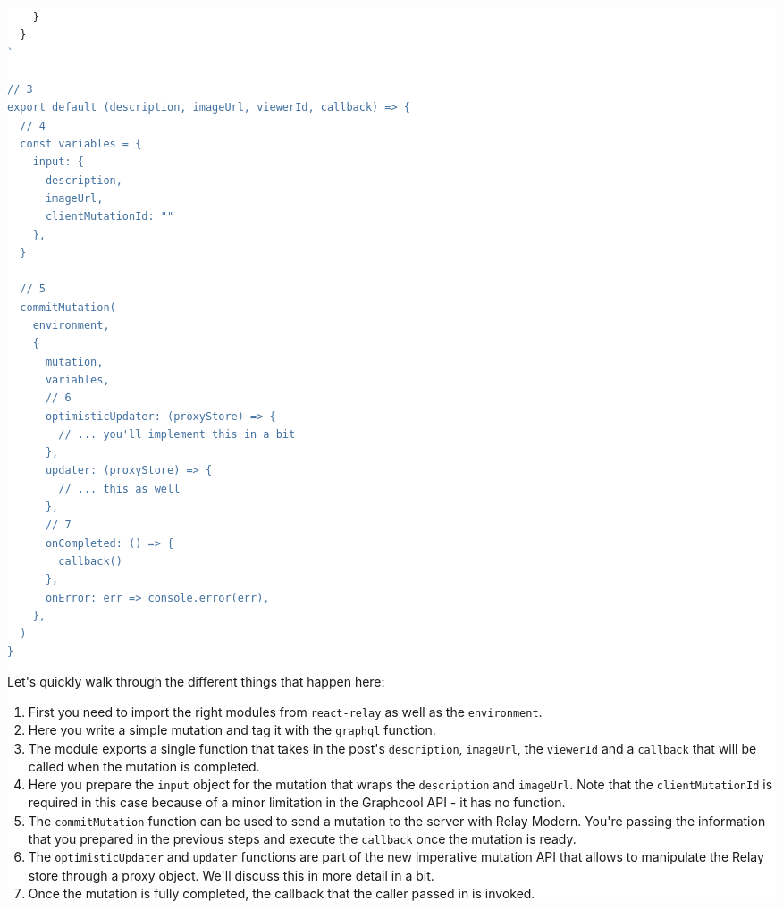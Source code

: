 ```js
    }
  }
`

// 3
export default (description, imageUrl, viewerId, callback) => {
  // 4
  const variables = {
    input: {
      description,
      imageUrl,
      clientMutationId: ""
    },
  }

  // 5
  commitMutation(
    environment,
    {
      mutation,
      variables,
      // 6
      optimisticUpdater: (proxyStore) => {
        // ... you'll implement this in a bit
      },
      updater: (proxyStore) => {
        // ... this as well
      },
      // 7
      onCompleted: () => {
        callback()
      },
      onError: err => console.error(err),
    },
  )
}
```

Let's quickly walk through the different things that happen here:

1. First you need to import the right modules from `react-relay` as well as the `environment`.
2. Here you write a simple mutation and tag it with the `graphql` function.
3. The module exports a single function that takes in the post's `description`, `imageUrl`, the `viewerId` and a `callback` that will be called when the mutation is completed.
4. Here you prepare the `input` object for the mutation that wraps the `description` and `imageUrl`. Note that the `clientMutationId` is required in this case because of a minor limitation in the Graphcool API - it has no function.
5. The `commitMutation` function can be used to send a mutation to the server with Relay Modern. You're passing the information that you prepared in the previous steps and execute the `callback` once the mutation is ready.
6. The `optimisticUpdater` and `updater` functions are part of the new imperative mutation API that allows to manipulate the Relay store through a proxy object. We'll discuss this in more detail in a bit.
7. Once the mutation is fully completed, the callback that the caller passed in is invoked.
